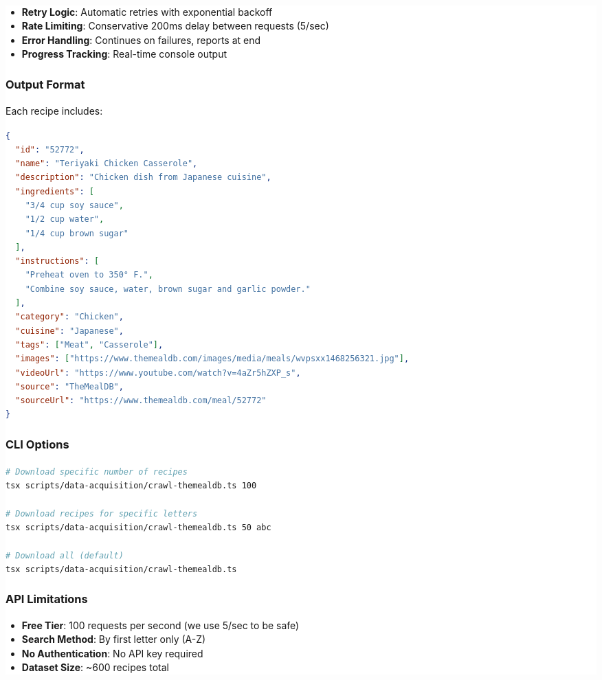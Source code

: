 - **Retry Logic**: Automatic retries with exponential backoff
- **Rate Limiting**: Conservative 200ms delay between requests (5/sec)
- **Error Handling**: Continues on failures, reports at end
- **Progress Tracking**: Real-time console output

### Output Format

Each recipe includes:

```json
{
  "id": "52772",
  "name": "Teriyaki Chicken Casserole",
  "description": "Chicken dish from Japanese cuisine",
  "ingredients": [
    "3/4 cup soy sauce",
    "1/2 cup water",
    "1/4 cup brown sugar"
  ],
  "instructions": [
    "Preheat oven to 350° F.",
    "Combine soy sauce, water, brown sugar and garlic powder."
  ],
  "category": "Chicken",
  "cuisine": "Japanese",
  "tags": ["Meat", "Casserole"],
  "images": ["https://www.themealdb.com/images/media/meals/wvpsxx1468256321.jpg"],
  "videoUrl": "https://www.youtube.com/watch?v=4aZr5hZXP_s",
  "source": "TheMealDB",
  "sourceUrl": "https://www.themealdb.com/meal/52772"
}
```

### CLI Options

```bash
# Download specific number of recipes
tsx scripts/data-acquisition/crawl-themealdb.ts 100

# Download recipes for specific letters
tsx scripts/data-acquisition/crawl-themealdb.ts 50 abc

# Download all (default)
tsx scripts/data-acquisition/crawl-themealdb.ts
```

### API Limitations

- **Free Tier**: 100 requests per second (we use 5/sec to be safe)
- **Search Method**: By first letter only (A-Z)
- **No Authentication**: No API key required
- **Dataset Size**: ~600 recipes total
